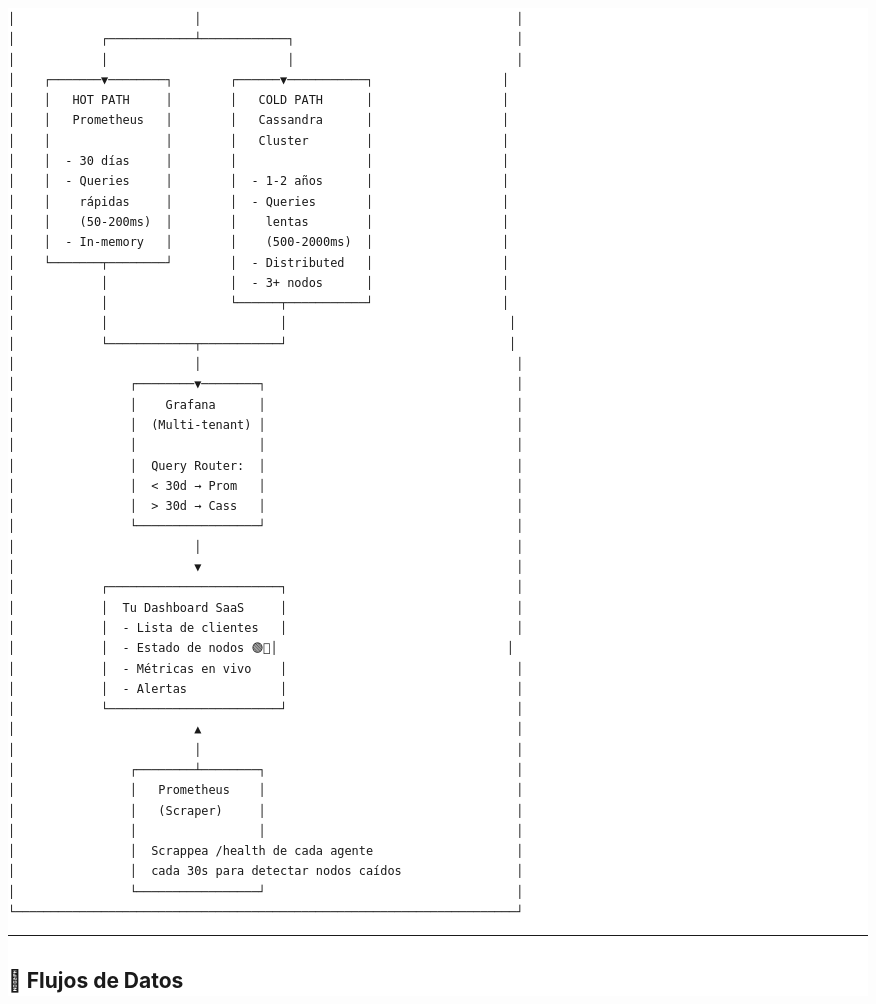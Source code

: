 ```
│                         │                                            │
│            ┌────────────┴────────────┐                               │
│            │                         │                               │
│    ┌───────▼────────┐        ┌──────▼───────────┐                  │
│    │   HOT PATH     │        │   COLD PATH      │                  │
│    │   Prometheus   │        │   Cassandra      │                  │
│    │                │        │   Cluster        │                  │
│    │  - 30 días     │        │                  │                  │
│    │  - Queries     │        │  - 1-2 años      │                  │
│    │    rápidas     │        │  - Queries       │                  │
│    │    (50-200ms)  │        │    lentas        │                  │
│    │  - In-memory   │        │    (500-2000ms)  │                  │
│    └───────┬────────┘        │  - Distributed   │                  │
│            │                 │  - 3+ nodos      │                  │
│            │                 └──────┬───────────┘                  │
│            │                        │                               │
│            └────────────┬───────────┘                               │
│                         │                                            │
│                ┌────────▼────────┐                                   │
│                │    Grafana      │                                   │
│                │  (Multi-tenant) │                                   │
│                │                 │                                   │
│                │  Query Router:  │                                   │
│                │  < 30d → Prom   │                                   │
│                │  > 30d → Cass   │                                   │
│                └─────────────────┘                                   │
│                         │                                            │
│                         ▼                                            │
│            ┌────────────────────────┐                                │
│            │  Tu Dashboard SaaS     │                                │
│            │  - Lista de clientes   │                                │
│            │  - Estado de nodos 🟢🔴│                                │
│            │  - Métricas en vivo    │                                │
│            │  - Alertas             │                                │
│            └────────────────────────┘                                │
│                         ▲                                            │
│                         │                                            │
│                ┌────────┴────────┐                                   │
│                │   Prometheus    │                                   │
│                │   (Scraper)     │                                   │
│                │                 │                                   │
│                │  Scrappea /health de cada agente                    │
│                │  cada 30s para detectar nodos caídos                │
│                └─────────────────┘                                   │
└──────────────────────────────────────────────────────────────────────┘
```

---

## 🔄 Flujos de Datos
